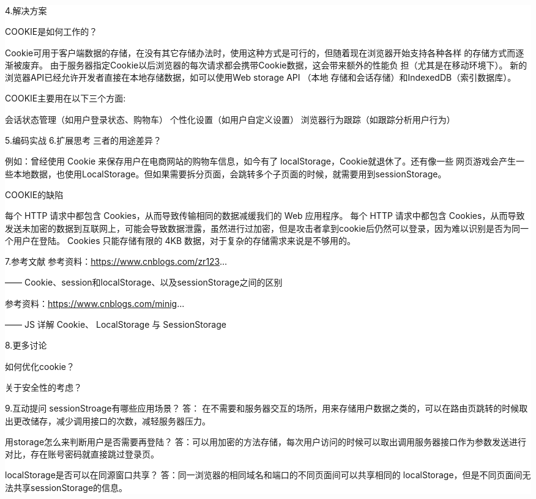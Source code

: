  

4.解决方案
 

COOKIE是如何工作的？

 

Cookie可用于客户端数据的存储，在没有其它存储办法时，使用这种方式是可行的，但随着现在浏览器开始支持各种各样 
的存储方式而逐渐被废弃。 由于服务器指定Cookie以后浏览器的每次请求都会携带Cookie数据，这会带来额外的性能负 
担（尤其是在移动环境下）。 新的浏览器API已经允许开发者直接在本地存储数据，如可以使用Web storage API （本地 
存储和会话存储）和IndexedDB（索引数据库）。 

COOKIE主要用在以下三个方面:

会话状态管理（如用户登录状态、购物车） 
个性化设置（如用户自定义设置） 
浏览器行为跟踪（如跟踪分析用户行为）

5.编码实战
6.扩展思考
三者的用途差异？

例如：曾经使用 Cookie 来保存用户在电商网站的购物车信息，如今有了 localStorage，Cookie就退休了。还有像一些 网页游戏会产生一些本地数据，也使用LocalStorage。但如果需要拆分页面，会跳转多个子页面的时候，就需要用到sessionStorage。

COOKIE的缺陷

每个 HTTP 请求中都包含 Cookies，从而导致传输相同的数据减缓我们的 Web 应用程序。 
每个 HTTP 请求中都包含 Cookies，从而导致发送未加密的数据到互联网上，可能会导致数据泄露，虽然进行过加密，但是攻击者拿到cookie后仍然可以登录，因为难以识别是否为同一个用户在登陆。 
Cookies 只能存储有限的 4KB 数据，对于复杂的存储需求来说是不够用的。

7.参考文献
参考资料：https://www.cnblogs.com/zr123...

—— Cookie、session和localStorage、以及sessionStorage之间的区别

参考资料：https://www.cnblogs.com/minig...

—— JS 详解 Cookie、 LocalStorage 与 SessionStorage

 

8.更多讨论
 

如何优化cookie？

关于安全性的考虑？

9.互动提问
sessionStroage有哪些应用场景？ 
答： 在不需要和服务器交互的场所，用来存储用户数据之类的，可以在路由页跳转的时候取出更改储存，减少调用接口的次数，减轻服务器压力。

用storage怎么来判断用户是否需要再登陆？ 
答：可以用加密的方法存储，每次用户访问的时候可以取出调用服务器接口作为参数发送进行对比，存在账号密码就直接跳过登录页。

localStorage是否可以在同源窗口共享？ 
答：同一浏览器的相同域名和端口的不同页面间可以共享相同的 localStorage，但是不同页面间无法共享sessionStorage的信息。